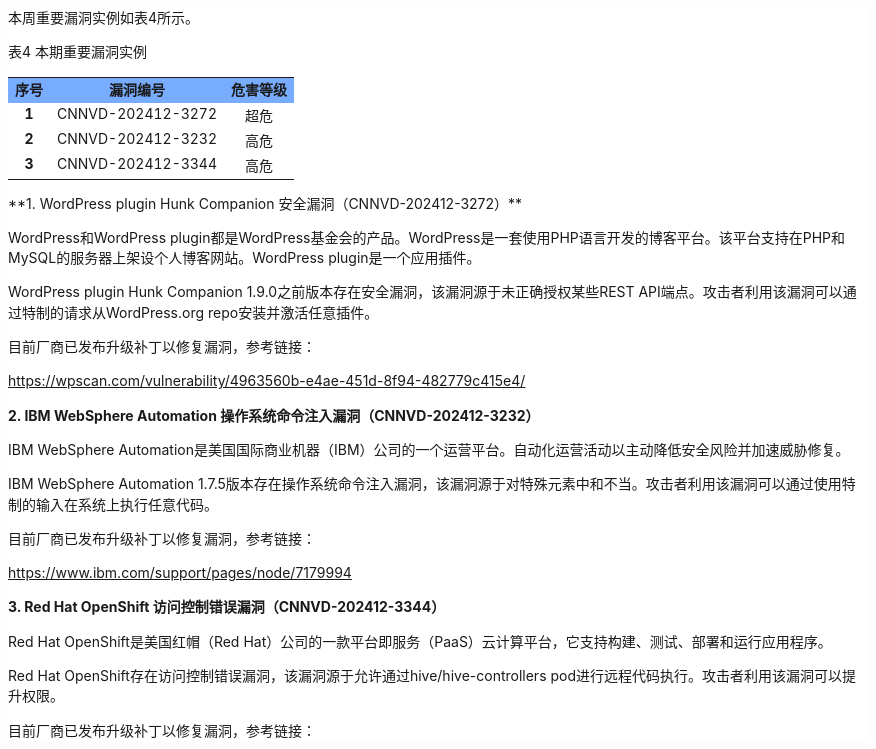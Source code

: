   
  
本周重要漏洞实例如表4所示。  
  
表4 本期重要漏洞实例  
<table><tbody><tr class="ue-table-interlace-color-single"><td style="background-color: rgb(120, 172, 254);" align="center" valign="middle"><section style="line-height: normal;"><span style="font-size: 14px;letter-spacing: normal;"><strong>序号</strong></span></section></td><td style="background-color: rgb(120, 172, 254);" align="center" valign="middle"><section style="line-height: normal;"><span style="font-size: 14px;letter-spacing: normal;"><strong>漏洞编号</strong></span></section></td><td style="background-color: rgb(120, 172, 254);" align="center" valign="middle"><section style="line-height: normal;"><span style="font-size: 14px;letter-spacing: normal;"><strong>危害等级</strong></span></section></td></tr><tr class="ue-table-interlace-color-double"><td align="center" valign="middle"><section style="line-height: normal;"><span style="font-size: 14px;letter-spacing: normal;"><strong>1</strong></span></section></td><td align="center" valign="middle"><section style="line-height: normal;"><span style="font-size: 14px;letter-spacing: normal;">CNNVD-202412-3272</span></section></td><td align="center" valign="middle"><section style="line-height: normal;"><span style="font-size: 14px;letter-spacing: normal;">超危</span></section></td></tr><tr class="ue-table-interlace-color-single"><td align="center" valign="middle"><section style="line-height: normal;"><span style="font-size: 14px;letter-spacing: normal;"><strong>2</strong></span></section></td><td align="center" valign="middle"><section style="line-height: normal;"><span style="font-size: 14px;letter-spacing: normal;">CNNVD-202412-3232</span></section></td><td align="center" valign="middle"><section style="line-height: normal;"><span style="font-size: 14px;letter-spacing: normal;">高危</span></section></td></tr><tr class="ue-table-interlace-color-double"><td align="center" valign="middle"><section style="line-height: normal;"><span style="font-size: 14px;letter-spacing: normal;"><strong>3</strong></span></section></td><td align="center" valign="middle"><section style="line-height: normal;"><span style="font-size: 14px;letter-spacing: normal;">CNNVD-202412-3344</span></section></td><td align="center" valign="middle"><section style="line-height: normal;"><span style="font-size: 14px;letter-spacing: normal;">高危</span></section></td></tr></tbody></table>  
**1. WordPress plugin Hunk Companion 安全漏洞（CNNVD-202412-3272）**  
  
WordPress和WordPress plugin都是WordPress基金会的产品。WordPress是一套使用PHP语言开发的博客平台。该平台支持在PHP和MySQL的服务器上架设个人博客网站。WordPress plugin是一个应用插件。  
  
WordPress plugin Hunk Companion 1.9.0之前版本存在安全漏洞，该漏洞源于未正确授权某些REST API端点。攻击者利用该漏洞可以通过特制的请求从WordPress.org repo安装并激活任意插件。  
  
目前厂商已发布升级补丁以修复漏洞，参考链接：  
  
https://wpscan.com/vulnerability/4963560b-e4ae-451d-8f94-482779c415e4/  
  
**2. IBM WebSphere Automation 操作系统命令注入漏洞（CNNVD-202412-3232）**  
  
IBM WebSphere Automation是美国国际商业机器（IBM）公司的一个运营平台。自动化运营活动以主动降低安全风险并加速威胁修复。  
  
IBM WebSphere Automation 1.7.5版本存在操作系统命令注入漏洞，该漏洞源于对特殊元素中和不当。攻击者利用该漏洞可以通过使用特制的输入在系统上执行任意代码。  
  
目前厂商已发布升级补丁以修复漏洞，参考链接：  
  
https://www.ibm.com/support/pages/node/7179994  
  
**3. Red Hat OpenShift 访问控制错误漏洞（CNNVD-202412-3344）**  
  
Red Hat OpenShift是美国红帽（Red Hat）公司的一款平台即服务（PaaS）云计算平台，它支持构建、测试、部署和运行应用程序。  
  
Red Hat OpenShift存在访问控制错误漏洞，该漏洞源于允许通过hive/hive-controllers pod进行远程代码执行。攻击者利用该漏洞可以提升权限。  
  
目前厂商已发布升级补丁以修复漏洞，参考链接：  
  
